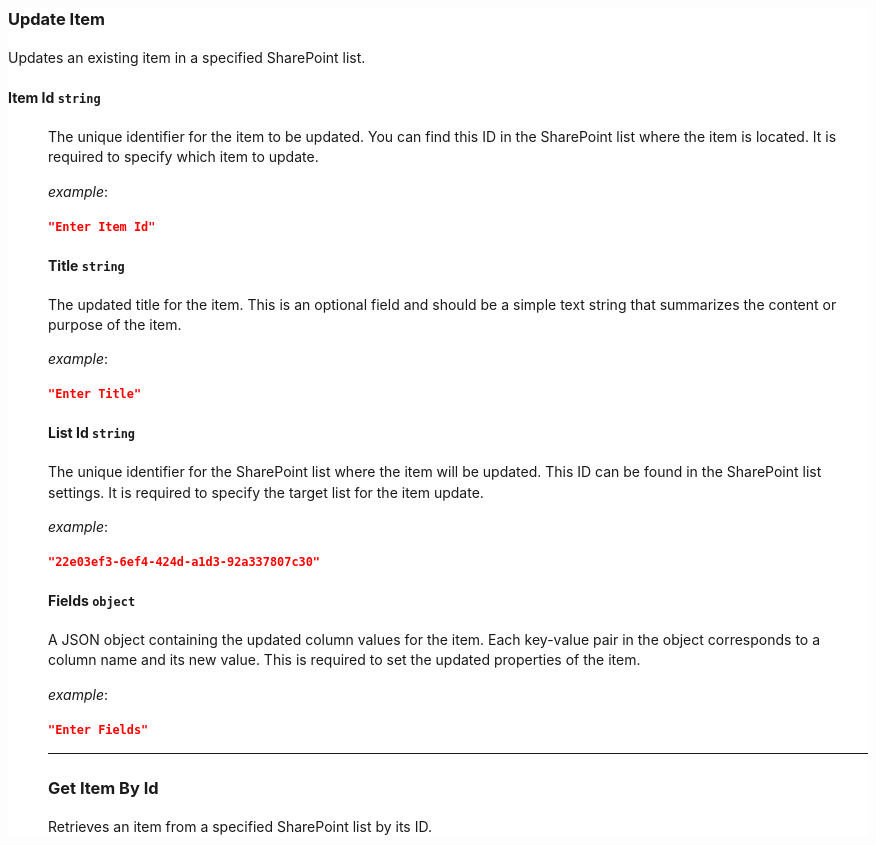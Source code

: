 
### Update Item

Updates an existing item in a specified SharePoint list.

#### Item Id `string`

<dd>

The unique identifier for the item to be updated. You can find this ID in the SharePoint list where the item is located. It is required to specify which item to update.

*example*:
```json
"Enter Item Id"
```

#### Title `string`

<dd>

The updated title for the item. This is an optional field and should be a simple text string that summarizes the content or purpose of the item.

*example*:
```json
"Enter Title"
```

#### List Id `string`

<dd>

The unique identifier for the SharePoint list where the item will be updated. This ID can be found in the SharePoint list settings. It is required to specify the target list for the item update.

*example*:
```json
"22e03ef3-6ef4-424d-a1d3-92a337807c30"
```

#### Fields `object`

<dd>

A JSON object containing the updated column values for the item. Each key-value pair in the object corresponds to a column name and its new value. This is required to set the updated properties of the item.

*example*:
```json
"Enter Fields"
```

---

### Get Item By Id

Retrieves an item from a specified SharePoint list by its ID.
